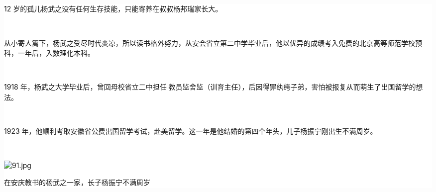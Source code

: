   <span class="s2">
   12
  </span>
  <span class="s1">
   岁的孤儿杨武之没有任何生存技能，只能寄养在叔叔杨邦瑞家长大。
  </span>
 </p>
 <p class="p1">
  <span class="s1">
  </span>
  <br/>
 </p>
 <p class="p2">
  <span class="s1">
   从小寄人篱下，杨武之受尽时代炎凉，所以读书格外努力，从安会省立第二中学毕业后，他以优异的成绩考入免费的北京高等师范学校预科，一年后，入数理化本科。
  </span>
 </p>
 <p class="p1">
  <span class="s1">
  </span>
  <br/>
 </p>
 <p class="p2">
  <span class="s2">
   1918
  </span>
  <span class="s1">
   年，杨武之大学毕业后，曾回母校省立二中担任
  </span>
  <span class="s2">
  </span>
  <span class="s1">
   教员监舍监（训育主任），后因得罪纨绔子弟，害怕被报复从而萌生了出国留学的想法。
  </span>
 </p>
 <p class="p1">
  <span class="s1">
  </span>
  <br/>
 </p>
 <p class="p2">
  <span class="s2">
   1923
  </span>
  <span class="s1">
   年，他顺利考取安徽省公费出国留学考试，赴美留学。这一年是他结婚的第四个年头，儿子杨振宁刚出生不满周岁。
  </span>
 </p>
 <p class="p1">
  <span class="s1">
  </span>
  <br/>
 </p>
 <p class="p3">
  <span class="s1">
   <img alt="91.jpg" border="0" height="499" src="/medias/contents/5523/91.jpg" width="389"/>
  </span>
 </p>
 <p class="p2">
  <span class="s1">
   在安庆教书的杨武之一家，长子杨振宁不满周岁
  </span>
 </p>